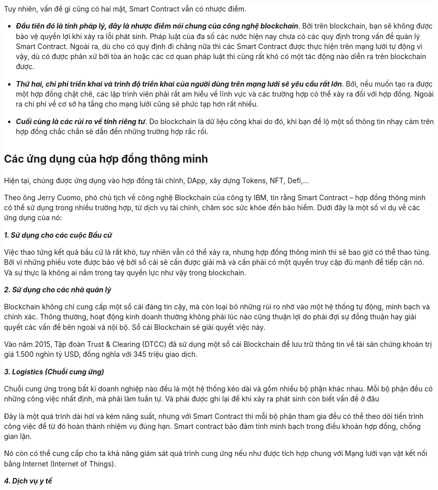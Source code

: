 Tuy nhiên, vấn đề gì cũng có hai mặt, Smart Contract vẫn có nhược điểm.

- ***Đầu tiên đó là tính pháp lý, đây là nhược điểm nói chung của công nghệ blockchain***. Bởi trên blockchain, bạn sẽ không được bảo vệ quyền lợi khi xảy ra lỗi phát sinh. Pháp luật của đa số các nước hiện nay chưa có các quy định trong vấn đề quản lý Smart Contract. Ngoài ra, dù cho có quy định đi chăng nữa thì các Smart Contract được thực hiện trên mạng lưới tự động vì vậy, dù có được phân xử bởi tòa án hoặc các cơ quan pháp luật thì cũng rất khó có một tác động nào diễn ra trên blockchain được.

- ***Thứ hai, chi phí triển khai và trình độ triển khai của người dùng trên mạng lưới sẽ yêu cầu rất lớn***. Bởi, nếu muốn tạo ra được một hợp đồng chặt chẽ, các lập trình viên phải rất am hiểu về lĩnh vực và các trường hợp có thể xảy ra đối với hợp đồng. Ngoài ra chi phí về cơ sở hạ tầng cho mạng lưới cũng sẽ phức tạp hơn rất nhiều.

- ***Cuối cùng là các rủi ro về tính riêng tư***. Do blockchain là dữ liệu công khai do đó, khi bạn để lộ một số thông tin nhạy cảm trên hợp đồng chắc chắn sẽ dẫn đến những trường hợp rắc rối.


## Các ứng dụng của hợp đồng thông minh

Hiện tại, chúng được ứng dụng vào hợp đồng tài chính, DApp, xây dựng Tokens, NFT, Defi,…

Theo ông Jerry Cuomo, phó chủ tịch về công nghệ Blockchain của công ty IBM, tin rằng Smart Contract – hợp đồng thông minh có thể sử dụng trong nhiều trường hợp, từ dịch vụ tài chính, chăm sóc sức khỏe đến bảo hiểm. Dưới đây là một số ví dụ về các ứng dụng của nó:

***1. Sử dụng cho các cuộc Bầu cử***

Việc thao tứng kết quả bầu cử là rất khó, tuy nhiên vẫn có thể xảy ra, nhưng hợp đồng thông minh thì sẽ bao giờ có thể thao túng. Bởi vì những phiếu vote được bảo vệ bởi sổ cái sẽ cần được giải mã và cần phải có một quyền truy cập đủ mạnh để tiếp cận nó. Và sự thực là không ai nắm trong tay quyền lực như vậy trong blockchain.

***2. Sử dụng cho các nhà quản lý***

Blockchain không chỉ cung cấp một sổ cái đáng tin cậy, mà còn loại bỏ những rủi ro nhờ vào một hệ thống tự động, minh bạch và chính xác. Thông thường, hoạt động kinh doanh thường không phải lúc nào cũng thuận lợi do phải đợi sự đồng thuận hay giải quyết các vấn đề bên ngoài và nội bộ. Sổ cái Blockchain sẽ giải quyết việc này.

Vào năm 2015, Tập đoàn Trust & Clearing (DTCC) đã sử dụng một sổ cái Blockchain để lưu trữ thông tin về tài sản chứng khoán trị giá 1.500 nghìn tỷ USD, đồng nghĩa với 345 triệu giao dịch.

***3. Logistics (Chuỗi cung ứng)***

Chuỗi cung ứng trong bất kì doanh nghiệp nào đều là một hệ thống kéo dài và gồm nhiều bộ phận khác nhau. Mỗi bộ phận đều có những công việc nhất định, mà phải làm tuần tự. Và phải được ghi lại để khi xảy ra phát sinh còn biết vấn đề ở đâu

Đây là một quá trình dài hơi và kém năng suất, nhưng với Smart Contract thì mỗi bộ phận tham gia đều có thể theo dõi tiến trình công việc để từ đó hoàn thành nhiệm vụ đúng hạn. Smart contract bảo đảm tính minh bạch trong điều khoản hợp đồng, chống gian lận.

Nó còn có thể cung cấp cho ta khả năng giám sát quá trình cung ứng nếu như được tích hợp chung với Mạng lưới vạn vật kết nối bằng Internet (Internet of Things).

***4. Dịch vụ y tế***
